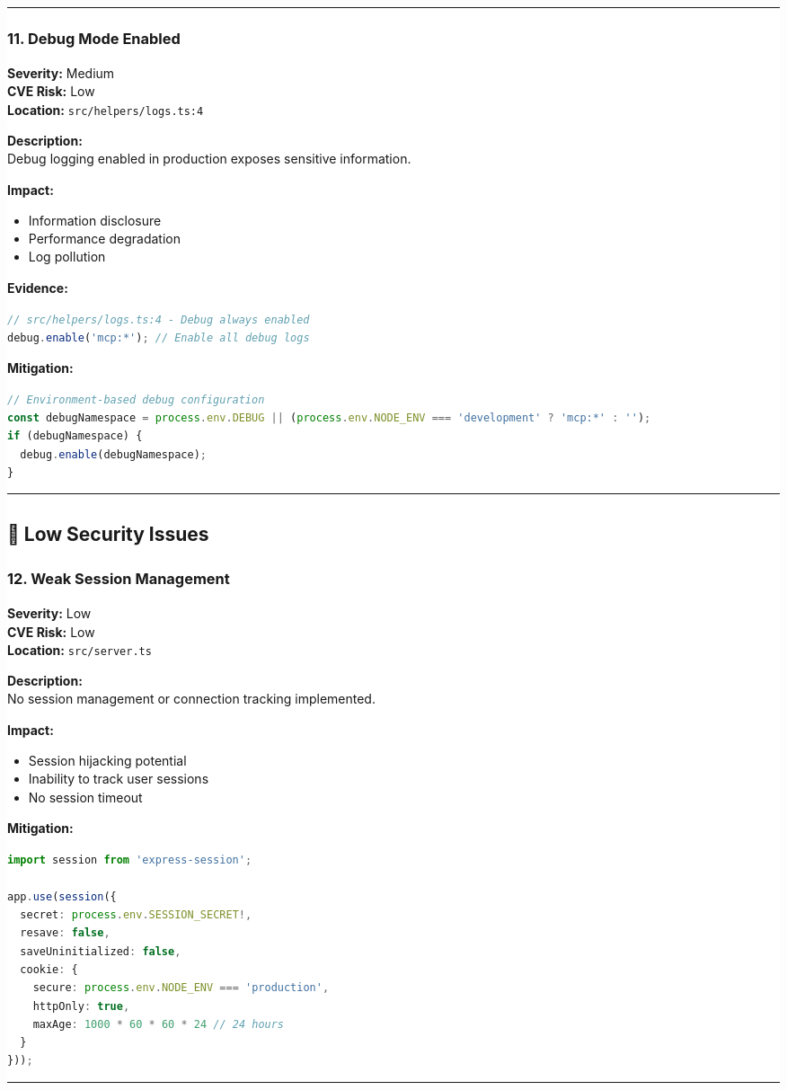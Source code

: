 ```typescript
```

---

### 11. Debug Mode Enabled
**Severity:** Medium  
**CVE Risk:** Low  
**Location:** `src/helpers/logs.ts:4`  

**Description:**  
Debug logging enabled in production exposes sensitive information.

**Impact:**  
- Information disclosure
- Performance degradation
- Log pollution

**Evidence:**
```typescript
// src/helpers/logs.ts:4 - Debug always enabled
debug.enable('mcp:*'); // Enable all debug logs
```

**Mitigation:**
```typescript
// Environment-based debug configuration
const debugNamespace = process.env.DEBUG || (process.env.NODE_ENV === 'development' ? 'mcp:*' : '');
if (debugNamespace) {
  debug.enable(debugNamespace);
}
```

---

## 🔵 Low Security Issues

### 12. Weak Session Management
**Severity:** Low  
**CVE Risk:** Low  
**Location:** `src/server.ts`  

**Description:**  
No session management or connection tracking implemented.

**Impact:**  
- Session hijacking potential
- Inability to track user sessions
- No session timeout

**Mitigation:**
```typescript
import session from 'express-session';

app.use(session({
  secret: process.env.SESSION_SECRET!,
  resave: false,
  saveUninitialized: false,
  cookie: {
    secure: process.env.NODE_ENV === 'production',
    httpOnly: true,
    maxAge: 1000 * 60 * 60 * 24 // 24 hours
  }
}));
```

---